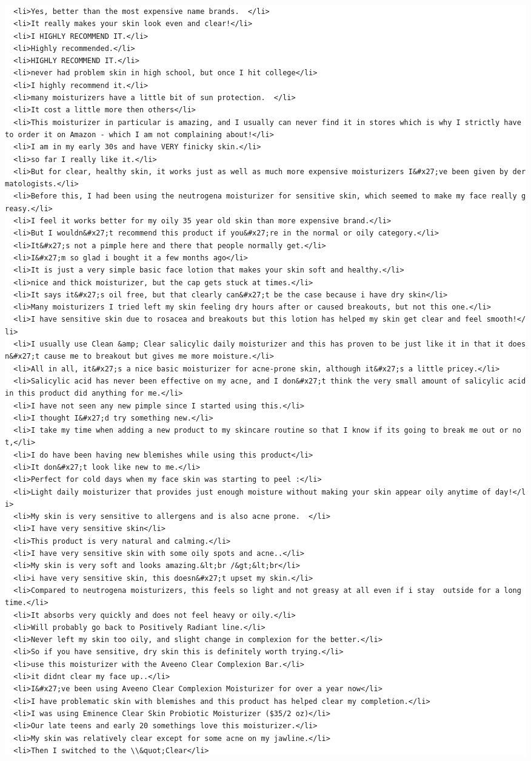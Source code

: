       <li>Yes, better than the most expensive name brands.  </li>
      <li>It really makes your skin look even and clear!</li>
      <li>I HIGHLY RECOMMEND IT.</li>
      <li>Highly recommended.</li>
      <li>HIGHLY RECOMMEND IT.</li>
      <li>never had problem skin in high school, but once I hit college</li>
      <li>I highly recommend it.</li>
      <li>many moisturizers have a little bit of sun protection.  </li>
      <li>It cost a little more then others</li>
      <li>This moisturizer in particular is amazing, and I usually can never find it in stores which is why I strictly have to order it on Amazon - which I am not complaining about!</li>
      <li>I am in my early 30s and have VERY finicky skin.</li>
      <li>so far I really like it.</li>
      <li>But for clear, healthy skin, it works just as well as much more expensive moisturizers I&#x27;ve been given by dermatologists.</li>
      <li>Before this, I had been using the neutrogena moisturizer for sensitive skin, which seemed to make my face really greasy.</li>
      <li>I feel it works better for my oily 35 year old skin than more expensive brand.</li>
      <li>But I wouldn&#x27;t recommend this product if you&#x27;re in the normal or oily category.</li>
      <li>It&#x27;s not a pimple here and there that people normally get.</li>
      <li>I&#x27;m so glad i bought it a few months ago</li>
      <li>It is just a very simple basic face lotion that makes your skin soft and healthy.</li>
      <li>nice and thick moisturizer, but the cap gets stuck at times.</li>
      <li>It says it&#x27;s oil free, but that clearly can&#x27;t be the case because i have dry skin</li>
      <li>Many moisturizers I tried left my skin feeling dry hours after or caused breakouts, but not this one.</li>
      <li>I have sensitive skin due to rosacea and breakouts but this lotion has helped my skin get clear and feel smooth!</li>
      <li>I usually use Clean &amp; Clear salicylic daily moisturizer and this has proven to be just like it in that it doesn&#x27;t cause me to breakout but gives me more moisture.</li>
      <li>All in all, it&#x27;s a nice basic moisturizer for acne-prone skin, although it&#x27;s a little pricey.</li>
      <li>Salicylic acid has never been effective on my acne, and I don&#x27;t think the very small amount of salicylic acid in this product did anything for me.</li>
      <li>I have not seen any new pimple since I started using this.</li>
      <li>I thought I&#x27;d try something new.</li>
      <li>I take my time when adding a new product to my skincare routine so that I know if its going to break me out or not,</li>
      <li>I do have been having new blemishes while using this product</li>
      <li>It don&#x27;t look like new to me.</li>
      <li>Perfect for cold days when my face skin was starting to peel :</li>
      <li>Light daily moisturizer that provides just enough moisture without making your skin appear oily anytime of day!</li>
      <li>My skin is very sensitive to allergens and is also acne prone.  </li>
      <li>I have very sensitive skin</li>
      <li>This product is very natural and calming.</li>
      <li>I have very sensitive skin with some oily spots and acne..</li>
      <li>My skin is very soft and looks amazing.&lt;br /&gt;&lt;br</li>
      <li>i have very sensitive skin, this doesn&#x27;t upset my skin.</li>
      <li>Compared to neutrogena moisturizers, this feels so light and not greasy at all even if i stay  outside for a long time.</li>
      <li>It absorbs very quickly and does not feel heavy or oily.</li>
      <li>Will probably go back to Positively Radiant line.</li>
      <li>Never left my skin too oily, and slight change in complexion for the better.</li>
      <li>So if you have sensitive, dry skin this is definitely worth trying.</li>
      <li>use this moisturizer with the Aveeno Clear Complexion Bar.</li>
      <li>it didnt clear my face up..</li>
      <li>I&#x27;ve been using Aveeno Clear Complexion Moisturizer for over a year now</li>
      <li>I have problematic skin with blemishes and this product has helped clear my completion.</li>
      <li>I was using Eminence Clear Skin Probiotic Moisturizer ($35/2 oz)</li>
      <li>Our late teens and early 20 somethings love this moisturizer.</li>
      <li>My skin was relatively clear except for some acne on my jawline.</li>
      <li>Then I switched to the \\&quot;Clear</li>
